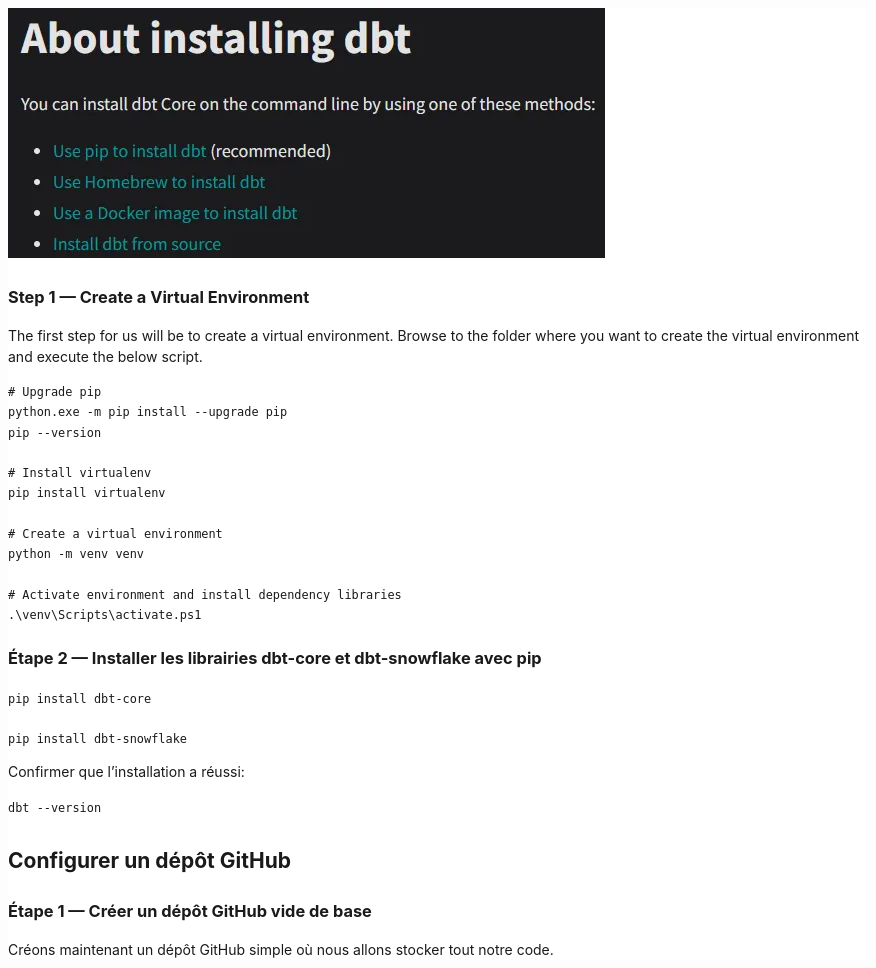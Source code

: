 ![alt text](../images/dbt2.png)

### Step 1 — Create a Virtual Environment
The first step for us will be to create a virtual environment. Browse to the folder where you want to create the virtual environment and execute the below script.

```
# Upgrade pip
python.exe -m pip install --upgrade pip
pip --version

# Install virtualenv
pip install virtualenv

# Create a virtual environment
python -m venv venv

# Activate environment and install dependency libraries
.\venv\Scripts\activate.ps1
```

### Étape 2 — Installer les librairies dbt-core et dbt-snowflake avec pip

```
pip install dbt-core

pip install dbt-snowflake
```

Confirmer que l’installation a réussi:

```
dbt --version
```


## Configurer un dépôt GitHub

### Étape 1 — Créer un dépôt GitHub vide de base
Créons maintenant un dépôt GitHub simple où nous allons stocker tout notre code.
